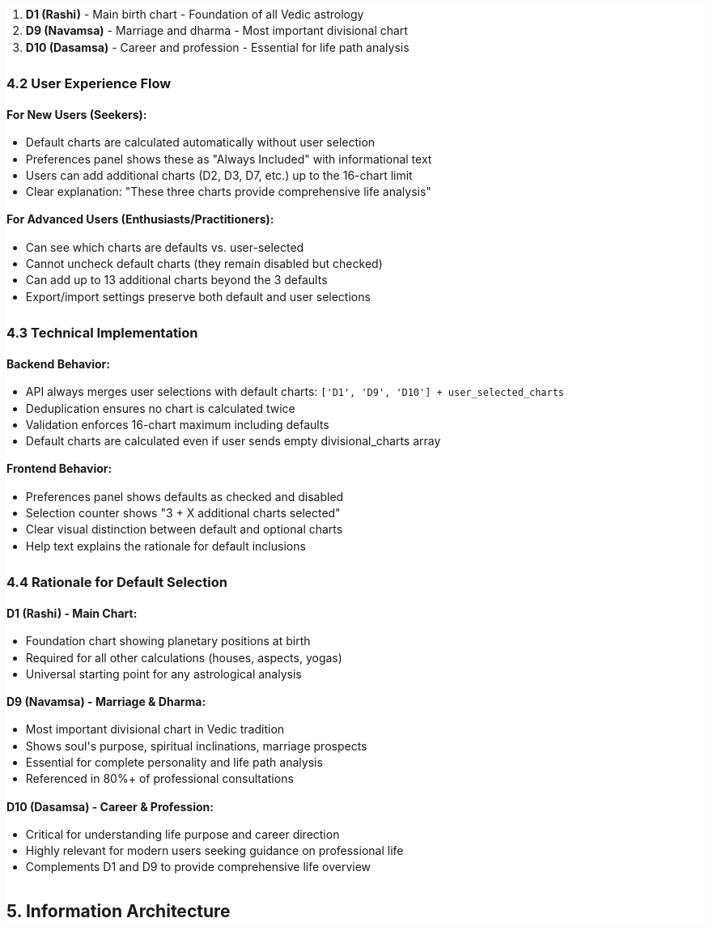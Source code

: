 1. **D1 (Rashi)** - Main birth chart - Foundation of all Vedic astrology
2. **D9 (Navamsa)** - Marriage and dharma - Most important divisional chart
3. **D10 (Dasamsa)** - Career and profession - Essential for life path analysis

### 4.2 User Experience Flow

**For New Users (Seekers):**
- Default charts are calculated automatically without user selection
- Preferences panel shows these as "Always Included" with informational text
- Users can add additional charts (D2, D3, D7, etc.) up to the 16-chart limit
- Clear explanation: "These three charts provide comprehensive life analysis"

**For Advanced Users (Enthusiasts/Practitioners):**
- Can see which charts are defaults vs. user-selected
- Cannot uncheck default charts (they remain disabled but checked)
- Can add up to 13 additional charts beyond the 3 defaults
- Export/import settings preserve both default and user selections

### 4.3 Technical Implementation

**Backend Behavior:**
- API always merges user selections with default charts: `['D1', 'D9', 'D10'] + user_selected_charts`
- Deduplication ensures no chart is calculated twice
- Validation enforces 16-chart maximum including defaults
- Default charts are calculated even if user sends empty divisional_charts array

**Frontend Behavior:**
- Preferences panel shows defaults as checked and disabled
- Selection counter shows "3 + X additional charts selected"
- Clear visual distinction between default and optional charts
- Help text explains the rationale for default inclusions

### 4.4 Rationale for Default Selection

**D1 (Rashi) - Main Chart:**
- Foundation chart showing planetary positions at birth
- Required for all other calculations (houses, aspects, yogas)
- Universal starting point for any astrological analysis

**D9 (Navamsa) - Marriage & Dharma:**
- Most important divisional chart in Vedic tradition
- Shows soul's purpose, spiritual inclinations, marriage prospects
- Essential for complete personality and life path analysis
- Referenced in 80%+ of professional consultations

**D10 (Dasamsa) - Career & Profession:**
- Critical for understanding life purpose and career direction
- Highly relevant for modern users seeking guidance on professional life
- Complements D1 and D9 to provide comprehensive life overview

## 5. Information Architecture

